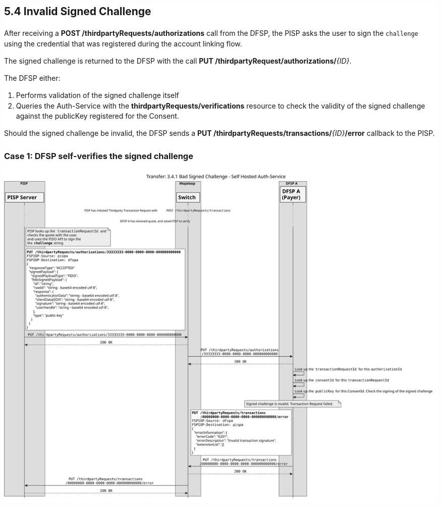 
## <a id='invalidsignedchallenge'></a> 5.4 Invalid Signed Challenge

After receiving a **POST /thirdpartyRequests/authorizations** call from the DFSP, the PISP asks the user to sign the `challenge` using the credential that was registered during the account linking flow. 

The signed challenge is returned to the DFSP with the call **PUT /thirdpartyRequest/authorizations/**_{ID}_. 

The DFSP either:
1. Performs validation of the signed challenge itself
2. Queries the Auth-Service with  the **thirdpartyRequests/verifications** resource to check the validity of the signed challenge against the publicKey registered for the Consent.

Should the signed challenge be invalid, the DFSP sends a **PUT /thirdpartyRequests/transactions/**_{ID}_**/error** callback to the PISP.


### Case 1: DFSP self-verifies the signed challenge

![3-4-1-bad-signed-challenge-self-hosted](./assets/diagrams/transfer/3-4-1-bad-signed-challenge-self-hosted.svg)
